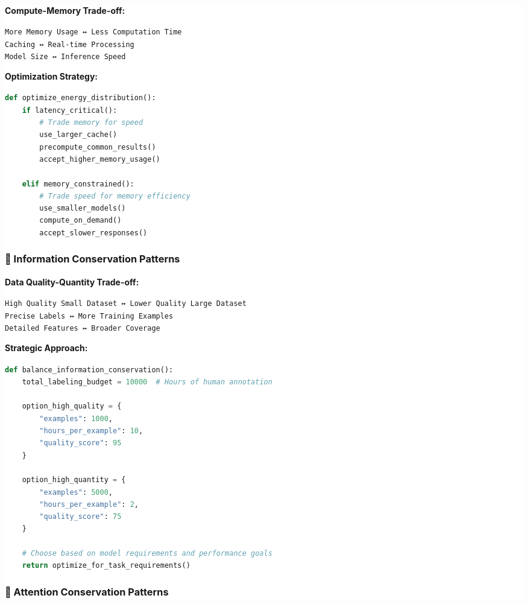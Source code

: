 **Compute-Memory Trade-off:**
```
More Memory Usage ↔ Less Computation Time
Caching ↔ Real-time Processing
Model Size ↔ Inference Speed
```

**Optimization Strategy:**
```python
def optimize_energy_distribution():
    if latency_critical():
        # Trade memory for speed
        use_larger_cache()
        precompute_common_results()
        accept_higher_memory_usage()
    
    elif memory_constrained():
        # Trade speed for memory efficiency
        use_smaller_models()
        compute_on_demand()
        accept_slower_responses()
```

### **🧠 Information Conservation Patterns**

**Data Quality-Quantity Trade-off:**
```
High Quality Small Dataset ↔ Lower Quality Large Dataset
Precise Labels ↔ More Training Examples
Detailed Features ↔ Broader Coverage
```

**Strategic Approach:**
```python
def balance_information_conservation():
    total_labeling_budget = 10000  # Hours of human annotation
    
    option_high_quality = {
        "examples": 1000,
        "hours_per_example": 10,
        "quality_score": 95
    }
    
    option_high_quantity = {
        "examples": 5000,
        "hours_per_example": 2,
        "quality_score": 75
    }
    
    # Choose based on model requirements and performance goals
    return optimize_for_task_requirements()
```

### **🎯 Attention Conservation Patterns**
